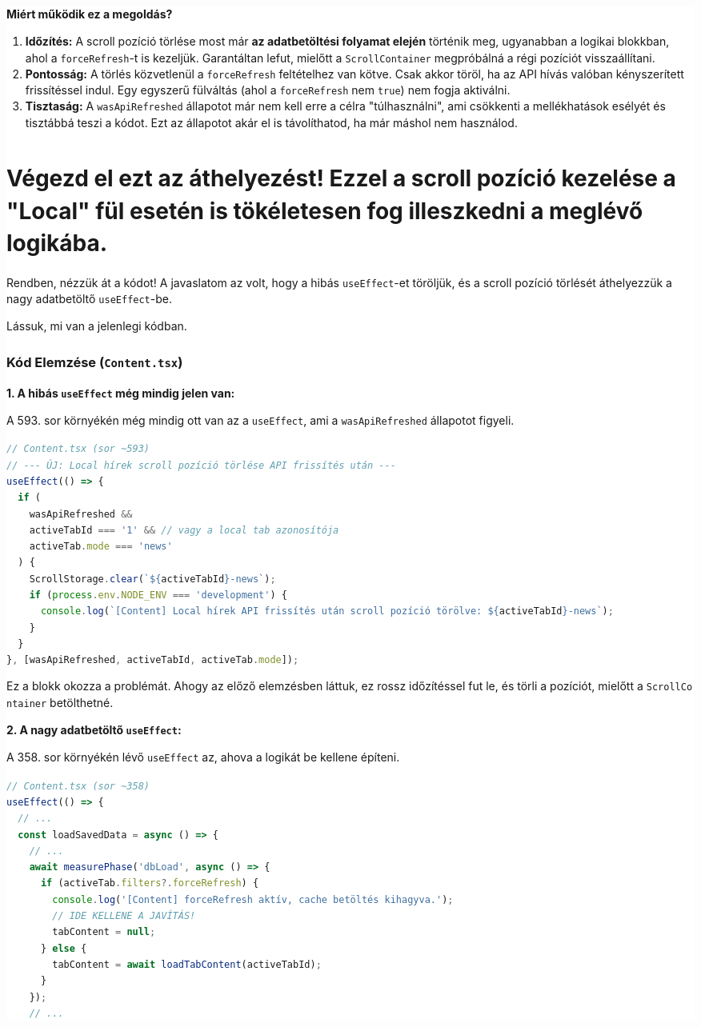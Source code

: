 **Miért működik ez a megoldás?**

1.  **Időzítés:** A scroll pozíció törlése most már **az adatbetöltési folyamat elején** történik meg, ugyanabban a logikai blokkban, ahol a `forceRefresh`-t is kezeljük. Garantáltan lefut, mielőtt a `ScrollContainer` megpróbálná a régi pozíciót visszaállítani.
2.  **Pontosság:** A törlés közvetlenül a `forceRefresh` feltételhez van kötve. Csak akkor töröl, ha az API hívás valóban kényszerített frissítéssel indul. Egy egyszerű fülváltás (ahol a `forceRefresh` nem `true`) nem fogja aktiválni.
3.  **Tisztaság:** A `wasApiRefreshed` állapotot már nem kell erre a célra "túlhasználni", ami csökkenti a mellékhatások esélyét és tisztábbá teszi a kódot. Ezt az állapotot akár el is távolíthatod, ha már máshol nem használod.

Végezd el ezt az áthelyezést! Ezzel a scroll pozíció kezelése a "Local" fül esetén is tökéletesen fog illeszkedni a meglévő logikába.
===========================================================

Rendben, nézzük át a kódot! A javaslatom az volt, hogy a hibás `useEffect`-et töröljük, és a scroll pozíció törlését áthelyezzük a nagy adatbetöltő `useEffect`-be.

Lássuk, mi van a jelenlegi kódban.

### Kód Elemzése (`Content.tsx`)

**1. A hibás `useEffect` még mindig jelen van:**

A 593. sor környékén még mindig ott van az a `useEffect`, ami a `wasApiRefreshed` állapotot figyeli.

```typescript
// Content.tsx (sor ~593)
// --- ÚJ: Local hírek scroll pozíció törlése API frissítés után ---
useEffect(() => {
  if (
    wasApiRefreshed &&
    activeTabId === '1' && // vagy a local tab azonosítója
    activeTab.mode === 'news'
  ) {
    ScrollStorage.clear(`${activeTabId}-news`);
    if (process.env.NODE_ENV === 'development') {
      console.log(`[Content] Local hírek API frissítés után scroll pozíció törölve: ${activeTabId}-news`);
    }
  }
}, [wasApiRefreshed, activeTabId, activeTab.mode]);
```
Ez a blokk okozza a problémát. Ahogy az előző elemzésben láttuk, ez rossz időzítéssel fut le, és törli a pozíciót, mielőtt a `ScrollContainer` betölthetné.

**2. A nagy adatbetöltő `useEffect`:**

A 358. sor környékén lévő `useEffect` az, ahova a logikát be kellene építeni.

```typescript
// Content.tsx (sor ~358)
useEffect(() => {
  // ...
  const loadSavedData = async () => {
    // ...
    await measurePhase('dbLoad', async () => {
      if (activeTab.filters?.forceRefresh) {
        console.log('[Content] forceRefresh aktív, cache betöltés kihagyva.');
        // IDE KELLENE A JAVÍTÁS!
        tabContent = null;
      } else {
        tabContent = await loadTabContent(activeTabId);
      }
    });
    // ...
```